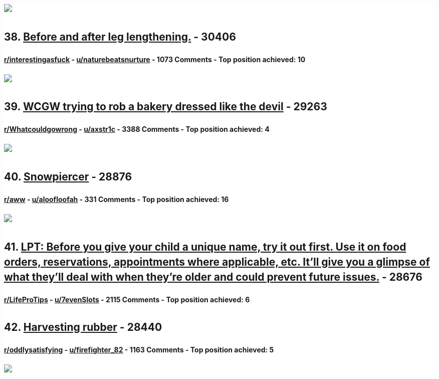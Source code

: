 <a href="https://i.redd.it/wlrmsbirwn7a1.jpg"><img src="https://b.thumbs.redditmedia.com/YsQqExrVm40Gywf6H4Wb-jE3BWYjpJKBarGlnaexeKY.jpg"></img></a>

## 38. [Before and after leg lengthening.](http://reddit.com/r/interestingasfuck/comments/ztjwxu/before_and_after_leg_lengthening/) - 30406
#### [r/interestingasfuck](http://reddit.com/r/interestingasfuck) - [u/naturebeatsnurture](http://reddit.com/u/naturebeatsnurture) - 1073 Comments - Top position achieved: 10

<a href="https://i.redd.it/jfp1acpnmp7a1.jpg"><img src="https://b.thumbs.redditmedia.com/II6P1YG6vPc7qawXH1WySSkW_CpPWb0yKM_dJV01t2I.jpg"></img></a>

## 39. [WCGW trying to rob a bakery dressed like the devil](http://reddit.com/r/Whatcouldgowrong/comments/ztg3t6/wcgw_trying_to_rob_a_bakery_dressed_like_the_devil/) - 29263
#### [r/Whatcouldgowrong](http://reddit.com/r/Whatcouldgowrong) - [u/axstr1c](http://reddit.com/u/axstr1c) - 3388 Comments - Top position achieved: 4

<a href="https://v.redd.it/ovahy7j8ln7a1"><img src="https://b.thumbs.redditmedia.com/tTcCx7nRLQv0PVGGhuCH4OoCHpPujjLg5yEyyLnP_xI.jpg"></img></a>

## 40. [Snowpiercer](http://reddit.com/r/aww/comments/ztgjol/snowpiercer/) - 28876
#### [r/aww](http://reddit.com/r/aww) - [u/aloofloofah](http://reddit.com/u/aloofloofah) - 331 Comments - Top position achieved: 16

<a href="https://v.redd.it/cyh9axp1on7a1"><img src="https://b.thumbs.redditmedia.com/BeCT759QVtGl5kHw3Xx1dLPDvMUG67R7EsDfBd_bjYU.jpg"></img></a>

## 41. [LPT: Before you give your child a unique name, try it out first. Use it on food orders, reservations, appointments where applicable, etc. It’ll give you a glimpse of what they’ll deal with when they’re older and could prevent future issues.](http://reddit.com/r/LifeProTips/comments/ztousd/lpt_before_you_give_your_child_a_unique_name_try/) - 28676
#### [r/LifeProTips](http://reddit.com/r/LifeProTips) - [u/7evenSlots](http://reddit.com/u/7evenSlots) - 2115 Comments - Top position achieved: 6

## 42. [Harvesting rubber](http://reddit.com/r/oddlysatisfying/comments/zt4c18/harvesting_rubber/) - 28440
#### [r/oddlysatisfying](http://reddit.com/r/oddlysatisfying) - [u/firefighter_82](http://reddit.com/u/firefighter_82) - 1163 Comments - Top position achieved: 5

<a href="https://v.redd.it/u5z0dsx0ql7a1"><img src="https://b.thumbs.redditmedia.com/hXmfmICE9VMCZvbu4ntqH16XRrDg9GnLUY_ZaQWHFHk.jpg"></img></a>

